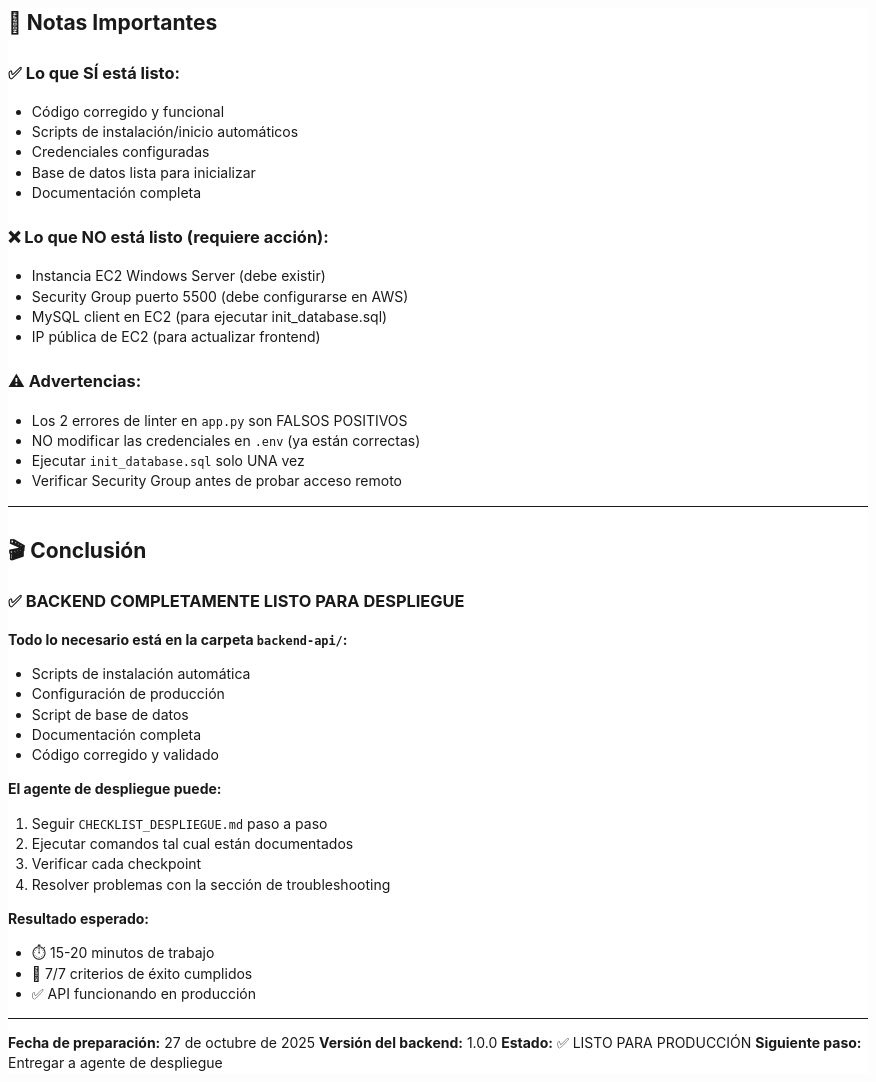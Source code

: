 
## 📝 Notas Importantes

### ✅ Lo que SÍ está listo:

- Código corregido y funcional
- Scripts de instalación/inicio automáticos
- Credenciales configuradas
- Base de datos lista para inicializar
- Documentación completa

### ❌ Lo que NO está listo (requiere acción):

- Instancia EC2 Windows Server (debe existir)
- Security Group puerto 5500 (debe configurarse en AWS)
- MySQL client en EC2 (para ejecutar init_database.sql)
- IP pública de EC2 (para actualizar frontend)

### ⚠️ Advertencias:

- Los 2 errores de linter en `app.py` son FALSOS POSITIVOS
- NO modificar las credenciales en `.env` (ya están correctas)
- Ejecutar `init_database.sql` solo UNA vez
- Verificar Security Group antes de probar acceso remoto

---

## 🎬 Conclusión

### ✅ BACKEND COMPLETAMENTE LISTO PARA DESPLIEGUE

**Todo lo necesario está en la carpeta `backend-api/`:**

- Scripts de instalación automática
- Configuración de producción
- Script de base de datos
- Documentación completa
- Código corregido y validado

**El agente de despliegue puede:**

1. Seguir `CHECKLIST_DESPLIEGUE.md` paso a paso
2. Ejecutar comandos tal cual están documentados
3. Verificar cada checkpoint
4. Resolver problemas con la sección de troubleshooting

**Resultado esperado:**

- ⏱️ 15-20 minutos de trabajo
- 🎯 7/7 criterios de éxito cumplidos
- ✅ API funcionando en producción

---

**Fecha de preparación:** 27 de octubre de 2025
**Versión del backend:** 1.0.0
**Estado:** ✅ LISTO PARA PRODUCCIÓN
**Siguiente paso:** Entregar a agente de despliegue
